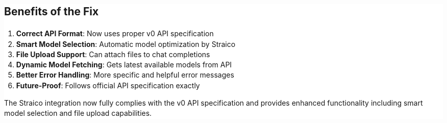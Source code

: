 ## Benefits of the Fix

1. **Correct API Format**: Now uses proper v0 API specification
2. **Smart Model Selection**: Automatic model optimization by Straico
3. **File Upload Support**: Can attach files to chat completions
4. **Dynamic Model Fetching**: Gets latest available models from API
5. **Better Error Handling**: More specific and helpful error messages
6. **Future-Proof**: Follows official API specification exactly

The Straico integration now fully complies with the v0 API specification and provides enhanced functionality including smart model selection and file upload capabilities.